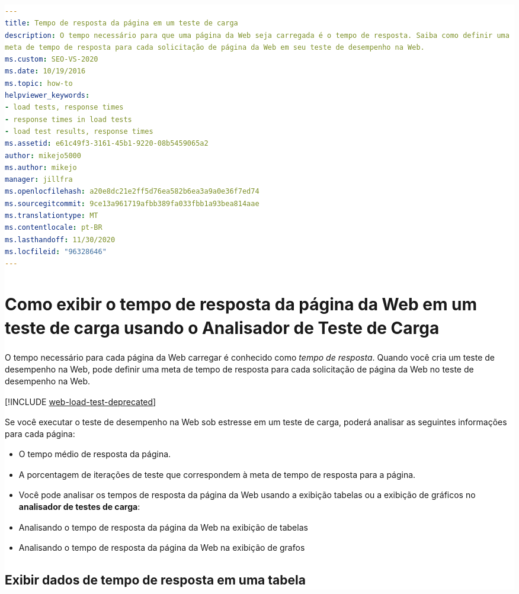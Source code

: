 ```yaml
---
title: Tempo de resposta da página em um teste de carga
description: O tempo necessário para que uma página da Web seja carregada é o tempo de resposta. Saiba como definir uma meta de tempo de resposta para cada solicitação de página da Web em seu teste de desempenho na Web.
ms.custom: SEO-VS-2020
ms.date: 10/19/2016
ms.topic: how-to
helpviewer_keywords:
- load tests, response times
- response times in load tests
- load test results, response times
ms.assetid: e61c49f3-3161-45b1-9220-08b5459065a2
author: mikejo5000
ms.author: mikejo
manager: jillfra
ms.openlocfilehash: a20e8dc21e2ff5d76ea582b6ea3a9a0e36f7ed74
ms.sourcegitcommit: 9ce13a961719afbb389fa033fbb1a93bea814aae
ms.translationtype: MT
ms.contentlocale: pt-BR
ms.lasthandoff: 11/30/2020
ms.locfileid: "96328646"
---
```

# <a name="how-to-view-web-page-response-time-in-a-load-test-using-the-load-test-analyzer"></a>Como exibir o tempo de resposta da página da Web em um teste de carga usando o Analisador de Teste de Carga

O tempo necessário para cada página da Web carregar é conhecido como *tempo de resposta*. Quando você cria um teste de desempenho na Web, pode definir uma meta de tempo de resposta para cada solicitação de página da Web no teste de desempenho na Web.

[!INCLUDE [web-load-test-deprecated](includes/web-load-test-deprecated.md)]

Se você executar o teste de desempenho na Web sob estresse em um teste de carga, poderá analisar as seguintes informações para cada página:

- O tempo médio de resposta da página.

- A porcentagem de iterações de teste que correspondem à meta de tempo de resposta para a página.

- Você pode analisar os tempos de resposta da página da Web usando a exibição tabelas ou a exibição de gráficos no **analisador de testes de carga**:

- Analisando o tempo de resposta da página da Web na exibição de tabelas

- Analisando o tempo de resposta da página da Web na exibição de grafos

## <a name="view-response-time-data-in-a-table"></a>Exibir dados de tempo de resposta em uma tabela
